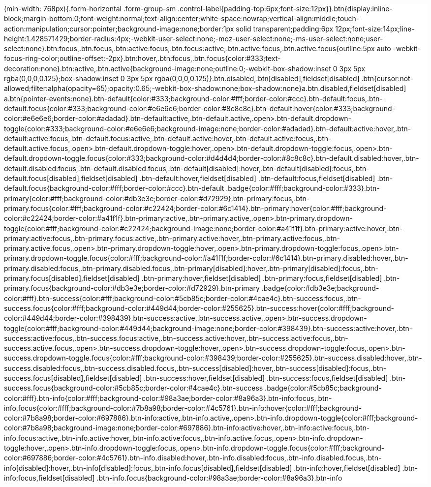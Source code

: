 (min-width: 768px){.form-horizontal .form-group-sm .control-label{padding-top:6px;font-size:12px}}.btn{display:inline-block;margin-bottom:0;font-weight:normal;text-align:center;white-space:nowrap;vertical-align:middle;touch-action:manipulation;cursor:pointer;background-image:none;border:1px solid transparent;padding:6px 12px;font-size:14px;line-height:1.428571429;border-radius:4px;-webkit-user-select:none;-moz-user-select:none;-ms-user-select:none;user-select:none}.btn:focus,.btn.focus,.btn:active:focus,.btn.focus:active,.btn.active:focus,.btn.active.focus{outline:5px auto -webkit-focus-ring-color;outline-offset:-2px}.btn:hover,.btn:focus,.btn.focus{color:#333;text-decoration:none}.btn:active,.btn.active{background-image:none;outline:0;-webkit-box-shadow:inset 0 3px 5px rgba(0,0,0,0.125);box-shadow:inset 0 3px 5px rgba(0,0,0,0.125)}.btn.disabled,.btn[disabled],fieldset[disabled] .btn{cursor:not-allowed;filter:alpha(opacity=65);opacity:0.65;-webkit-box-shadow:none;box-shadow:none}a.btn.disabled,fieldset[disabled] a.btn{pointer-events:none}.btn-default{color:#333;background-color:#fff;border-color:#ccc}.btn-default:focus,.btn-default.focus{color:#333;background-color:#e6e6e6;border-color:#8c8c8c}.btn-default:hover{color:#333;background-color:#e6e6e6;border-color:#adadad}.btn-default:active,.btn-default.active,.open>.btn-default.dropdown-toggle{color:#333;background-color:#e6e6e6;background-image:none;border-color:#adadad}.btn-default:active:hover,.btn-default:active:focus,.btn-default.focus:active,.btn-default.active:hover,.btn-default.active:focus,.btn-default.active.focus,.open>.btn-default.dropdown-toggle:hover,.open>.btn-default.dropdown-toggle:focus,.open>.btn-default.dropdown-toggle.focus{color:#333;background-color:#d4d4d4;border-color:#8c8c8c}.btn-default.disabled:hover,.btn-default.disabled:focus,.btn-default.disabled.focus,.btn-default[disabled]:hover,.btn-default[disabled]:focus,.btn-default.focus[disabled],fieldset[disabled] .btn-default:hover,fieldset[disabled] .btn-default:focus,fieldset[disabled] .btn-default.focus{background-color:#fff;border-color:#ccc}.btn-default .badge{color:#fff;background-color:#333}.btn-primary{color:#fff;background-color:#db3e3e;border-color:#d72929}.btn-primary:focus,.btn-primary.focus{color:#fff;background-color:#c22424;border-color:#6c1414}.btn-primary:hover{color:#fff;background-color:#c22424;border-color:#a41f1f}.btn-primary:active,.btn-primary.active,.open>.btn-primary.dropdown-toggle{color:#fff;background-color:#c22424;background-image:none;border-color:#a41f1f}.btn-primary:active:hover,.btn-primary:active:focus,.btn-primary.focus:active,.btn-primary.active:hover,.btn-primary.active:focus,.btn-primary.active.focus,.open>.btn-primary.dropdown-toggle:hover,.open>.btn-primary.dropdown-toggle:focus,.open>.btn-primary.dropdown-toggle.focus{color:#fff;background-color:#a41f1f;border-color:#6c1414}.btn-primary.disabled:hover,.btn-primary.disabled:focus,.btn-primary.disabled.focus,.btn-primary[disabled]:hover,.btn-primary[disabled]:focus,.btn-primary.focus[disabled],fieldset[disabled] .btn-primary:hover,fieldset[disabled] .btn-primary:focus,fieldset[disabled] .btn-primary.focus{background-color:#db3e3e;border-color:#d72929}.btn-primary .badge{color:#db3e3e;background-color:#fff}.btn-success{color:#fff;background-color:#5cb85c;border-color:#4cae4c}.btn-success:focus,.btn-success.focus{color:#fff;background-color:#449d44;border-color:#255625}.btn-success:hover{color:#fff;background-color:#449d44;border-color:#398439}.btn-success:active,.btn-success.active,.open>.btn-success.dropdown-toggle{color:#fff;background-color:#449d44;background-image:none;border-color:#398439}.btn-success:active:hover,.btn-success:active:focus,.btn-success.focus:active,.btn-success.active:hover,.btn-success.active:focus,.btn-success.active.focus,.open>.btn-success.dropdown-toggle:hover,.open>.btn-success.dropdown-toggle:focus,.open>.btn-success.dropdown-toggle.focus{color:#fff;background-color:#398439;border-color:#255625}.btn-success.disabled:hover,.btn-success.disabled:focus,.btn-success.disabled.focus,.btn-success[disabled]:hover,.btn-success[disabled]:focus,.btn-success.focus[disabled],fieldset[disabled] .btn-success:hover,fieldset[disabled] .btn-success:focus,fieldset[disabled] .btn-success.focus{background-color:#5cb85c;border-color:#4cae4c}.btn-success .badge{color:#5cb85c;background-color:#fff}.btn-info{color:#fff;background-color:#98a3ae;border-color:#8a96a3}.btn-info:focus,.btn-info.focus{color:#fff;background-color:#7b8a98;border-color:#4c5761}.btn-info:hover{color:#fff;background-color:#7b8a98;border-color:#697886}.btn-info:active,.btn-info.active,.open>.btn-info.dropdown-toggle{color:#fff;background-color:#7b8a98;background-image:none;border-color:#697886}.btn-info:active:hover,.btn-info:active:focus,.btn-info.focus:active,.btn-info.active:hover,.btn-info.active:focus,.btn-info.active.focus,.open>.btn-info.dropdown-toggle:hover,.open>.btn-info.dropdown-toggle:focus,.open>.btn-info.dropdown-toggle.focus{color:#fff;background-color:#697886;border-color:#4c5761}.btn-info.disabled:hover,.btn-info.disabled:focus,.btn-info.disabled.focus,.btn-info[disabled]:hover,.btn-info[disabled]:focus,.btn-info.focus[disabled],fieldset[disabled] .btn-info:hover,fieldset[disabled] .btn-info:focus,fieldset[disabled] .btn-info.focus{background-color:#98a3ae;border-color:#8a96a3}.btn-info